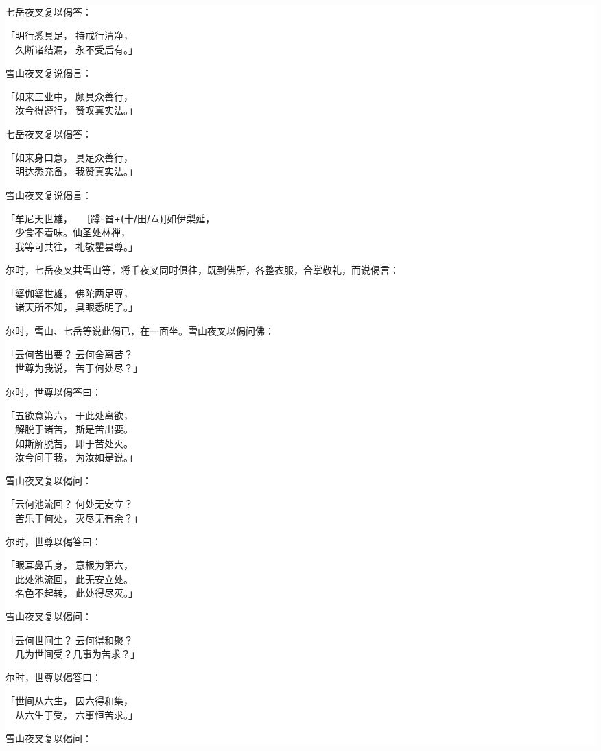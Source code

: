 七岳夜叉复以偈答：

「明行悉具足， 持戒行清净，\
　久断诸结漏， 永不受后有。」

雪山夜叉复说偈言：

「如来三业中， 颇具众善行，\
　汝今得遵行， 赞叹真实法。」

七岳夜叉复以偈答：

「如来身口意， 具足众善行，\
　明达悉充备， 我赞真实法。」

雪山夜叉复说偈言：

「牟尼天世雄，　　\[蹲-酋+(十/田/ㄙ)]如伊梨延，\
　少食不着味。仙圣处林禅，\
　我等可共往， 礼敬瞿昙尊。」

尔时，七岳夜叉共雪山等，将千夜叉同时俱往，既到佛所，各整衣服，合掌敬礼，而说偈言：

「婆伽婆世雄， 佛陀两足尊，\
　诸天所不知， 具眼悉明了。」

尔时，雪山、七岳等说此偈已，在一面坐。雪山夜叉以偈问佛：

「云何苦出要？ 云何舍离苦？\
　世尊为我说， 苦于何处尽？」

尔时，世尊以偈答曰：

「五欲意第六， 于此处离欲，\
　解脱于诸苦， 斯是苦出要。\
　如斯解脱苦， 即于苦处灭。\
　汝今问于我， 为汝如是说。」

雪山夜叉复以偈问：

「云何池流回？ 何处无安立？\
　苦乐于何处， 灭尽无有余？」

尔时，世尊以偈答曰：

「眼耳鼻舌身， 意根为第六，\
　此处池流回， 此无安立处。\
　名色不起转， 此处得尽灭。」

雪山夜叉复以偈问：

「云何世间生？ 云何得和聚？\
　几为世间受？几事为苦求？」

尔时，世尊以偈答曰：

「世间从六生， 因六得和集，\
　从六生于受， 六事恒苦求。」

雪山夜叉复以偈问：
